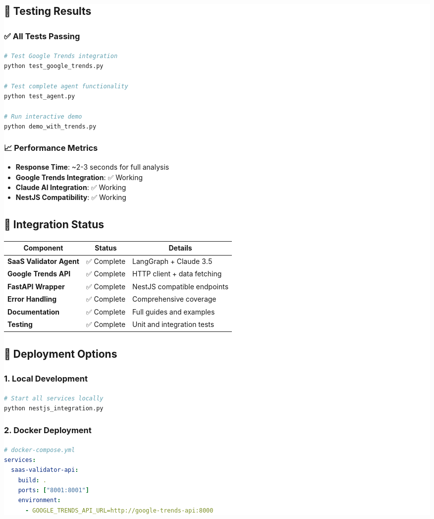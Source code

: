 ## 🧪 **Testing Results**

### **✅ All Tests Passing**

```bash
# Test Google Trends integration
python test_google_trends.py

# Test complete agent functionality
python test_agent.py

# Run interactive demo
python demo_with_trends.py
```

### **📈 Performance Metrics**

- **Response Time**: ~2-3 seconds for full analysis
- **Google Trends Integration**: ✅ Working
- **Claude AI Integration**: ✅ Working
- **NestJS Compatibility**: ✅ Working

## 🔗 **Integration Status**

| Component | Status | Details |
|-----------|--------|---------|
| **SaaS Validator Agent** | ✅ Complete | LangGraph + Claude 3.5 |
| **Google Trends API** | ✅ Complete | HTTP client + data fetching |
| **FastAPI Wrapper** | ✅ Complete | NestJS compatible endpoints |
| **Error Handling** | ✅ Complete | Comprehensive coverage |
| **Documentation** | ✅ Complete | Full guides and examples |
| **Testing** | ✅ Complete | Unit and integration tests |

## 🚀 **Deployment Options**

### **1. Local Development**
```bash
# Start all services locally
python nestjs_integration.py
```

### **2. Docker Deployment**
```yaml
# docker-compose.yml
services:
  saas-validator-api:
    build: .
    ports: ["8001:8001"]
    environment:
      - GOOGLE_TRENDS_API_URL=http://google-trends-api:8000
```
